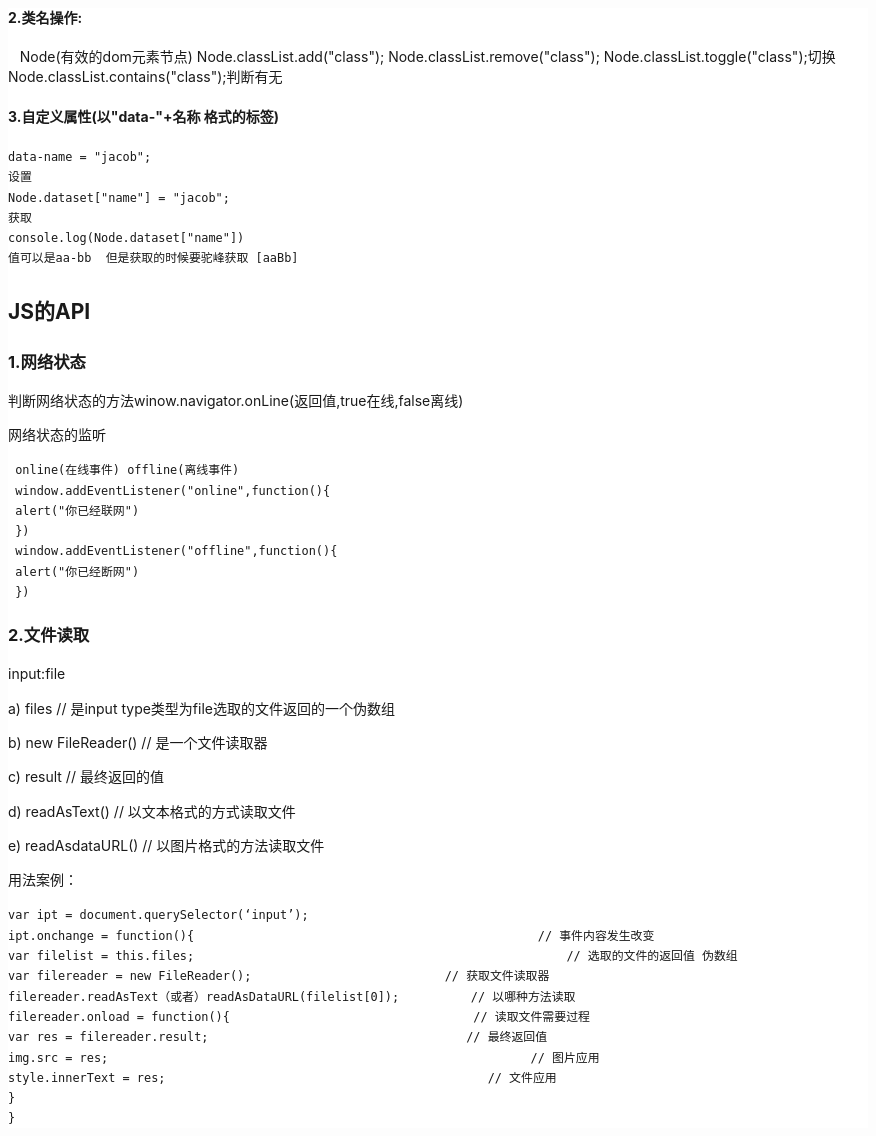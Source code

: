 #### 2.类名操作:

    Node(有效的dom元素节点)
    Node.classList.add("class");
    Node.classList.remove("class");
    Node.classList.toggle("class");切换
    Node.classList.contains("class");判断有无

#### 3.自定义属性(以"data-"+名称 格式的标签)

    data-name = "jacob";
    设置
    Node.dataset["name"] = "jacob";
    获取
    console.log(Node.dataset["name"])
    值可以是aa-bb  但是获取的时候要驼峰获取 [aaBb]


## JS的API

### 1.网络状态

  判断网络状态的方法winow.navigator.onLine(返回值,true在线,false离线)

  网络状态的监听
    
   ````
    online(在线事件) offline(离线事件)
    window.addEventListener("online",function(){
    alert("你已经联网")
    })
    window.addEventListener("offline",function(){
    alert("你已经断网")
    })

   ````
### 2.文件读取

input:file

a) files                                       // 是input type类型为file选取的文件返回的一个伪数组

b) new FileReader()                 // 是一个文件读取器

c) result                                        // 最终返回的值

d) readAsText()                          // 以文本格式的方式读取文件

e) readAsdataURL()                  // 以图片格式的方法读取文件

用法案例：
````
var ipt = document.querySelector(‘input’);
ipt.onchange = function(){                                                // 事件内容发生改变
var filelist = this.files;                                                    // 选取的文件的返回值 伪数组
var filereader = new FileReader();                           // 获取文件读取器
filereader.readAsText（或者）readAsDataURL(filelist[0]);          // 以哪种方法读取
filereader.onload = function(){                                  // 读取文件需要过程
var res = filereader.result;                                    // 最终返回值
img.src = res;                                                           // 图片应用
style.innerText = res;                                             // 文件应用
}
}
````
